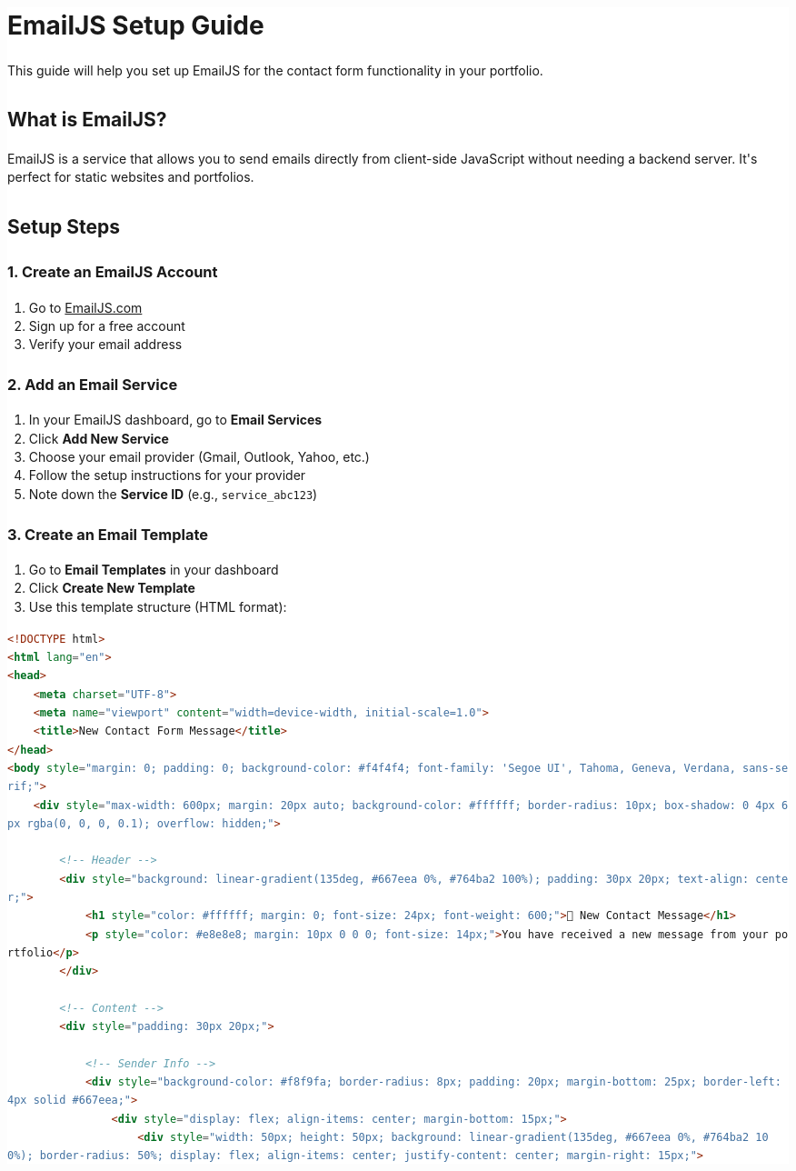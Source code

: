 # EmailJS Setup Guide

This guide will help you set up EmailJS for the contact form functionality in your portfolio.

## What is EmailJS?

EmailJS is a service that allows you to send emails directly from client-side JavaScript without needing a backend server. It's perfect for static websites and portfolios.

## Setup Steps

### 1. Create an EmailJS Account

1. Go to [EmailJS.com](https://www.emailjs.com/)
2. Sign up for a free account
3. Verify your email address

### 2. Add an Email Service

1. In your EmailJS dashboard, go to **Email Services**
2. Click **Add New Service**
3. Choose your email provider (Gmail, Outlook, Yahoo, etc.)
4. Follow the setup instructions for your provider
5. Note down the **Service ID** (e.g., `service_abc123`)

### 3. Create an Email Template

1. Go to **Email Templates** in your dashboard
2. Click **Create New Template**
3. Use this template structure (HTML format):

```html
<!DOCTYPE html>
<html lang="en">
<head>
    <meta charset="UTF-8">
    <meta name="viewport" content="width=device-width, initial-scale=1.0">
    <title>New Contact Form Message</title>
</head>
<body style="margin: 0; padding: 0; background-color: #f4f4f4; font-family: 'Segoe UI', Tahoma, Geneva, Verdana, sans-serif;">
    <div style="max-width: 600px; margin: 20px auto; background-color: #ffffff; border-radius: 10px; box-shadow: 0 4px 6px rgba(0, 0, 0, 0.1); overflow: hidden;">
        
        <!-- Header -->
        <div style="background: linear-gradient(135deg, #667eea 0%, #764ba2 100%); padding: 30px 20px; text-align: center;">
            <h1 style="color: #ffffff; margin: 0; font-size: 24px; font-weight: 600;">📧 New Contact Message</h1>
            <p style="color: #e8e8e8; margin: 10px 0 0 0; font-size: 14px;">You have received a new message from your portfolio</p>
        </div>
        
        <!-- Content -->
        <div style="padding: 30px 20px;">
            
            <!-- Sender Info -->
            <div style="background-color: #f8f9fa; border-radius: 8px; padding: 20px; margin-bottom: 25px; border-left: 4px solid #667eea;">
                <div style="display: flex; align-items: center; margin-bottom: 15px;">
                    <div style="width: 50px; height: 50px; background: linear-gradient(135deg, #667eea 0%, #764ba2 100%); border-radius: 50%; display: flex; align-items: center; justify-content: center; margin-right: 15px;">
```